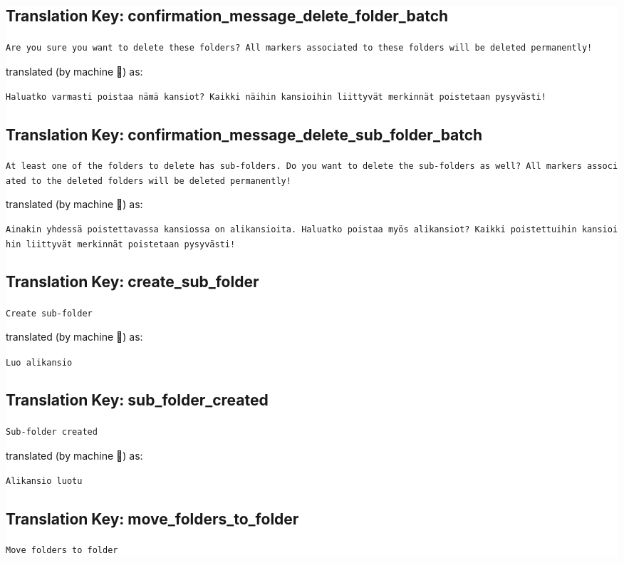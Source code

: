 
## Translation Key: confirmation_message_delete_folder_batch
```
Are you sure you want to delete these folders? All markers associated to these folders will be deleted permanently!
```
translated (by machine 🤖) as:
```
Haluatko varmasti poistaa nämä kansiot? Kaikki näihin kansioihin liittyvät merkinnät poistetaan pysyvästi!
```


## Translation Key: confirmation_message_delete_sub_folder_batch
```
At least one of the folders to delete has sub-folders. Do you want to delete the sub-folders as well? All markers associated to the deleted folders will be deleted permanently!
```
translated (by machine 🤖) as:
```
Ainakin yhdessä poistettavassa kansiossa on alikansioita. Haluatko poistaa myös alikansiot? Kaikki poistettuihin kansioihin liittyvät merkinnät poistetaan pysyvästi!
```


## Translation Key: create_sub_folder
```
Create sub-folder
```
translated (by machine 🤖) as:
```
Luo alikansio
```


## Translation Key: sub_folder_created
```
Sub-folder created
```
translated (by machine 🤖) as:
```
Alikansio luotu
```


## Translation Key: move_folders_to_folder
```
Move folders to folder
```
